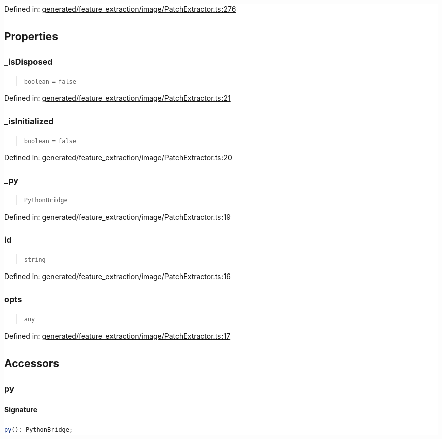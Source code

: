 Defined in:  [generated/feature\_extraction/image/PatchExtractor.ts:276](https://github.com/transitive-bullshit/scikit-learn-ts/blob/f3d7d2d/packages/sklearn/src/generated/feature_extraction/image/PatchExtractor.ts#L276)

## Properties

### \_isDisposed

> `boolean`  = `false`

Defined in:  [generated/feature\_extraction/image/PatchExtractor.ts:21](https://github.com/transitive-bullshit/scikit-learn-ts/blob/f3d7d2d/packages/sklearn/src/generated/feature_extraction/image/PatchExtractor.ts#L21)

### \_isInitialized

> `boolean`  = `false`

Defined in:  [generated/feature\_extraction/image/PatchExtractor.ts:20](https://github.com/transitive-bullshit/scikit-learn-ts/blob/f3d7d2d/packages/sklearn/src/generated/feature_extraction/image/PatchExtractor.ts#L20)

### \_py

> `PythonBridge`

Defined in:  [generated/feature\_extraction/image/PatchExtractor.ts:19](https://github.com/transitive-bullshit/scikit-learn-ts/blob/f3d7d2d/packages/sklearn/src/generated/feature_extraction/image/PatchExtractor.ts#L19)

### id

> `string`

Defined in:  [generated/feature\_extraction/image/PatchExtractor.ts:16](https://github.com/transitive-bullshit/scikit-learn-ts/blob/f3d7d2d/packages/sklearn/src/generated/feature_extraction/image/PatchExtractor.ts#L16)

### opts

> `any`

Defined in:  [generated/feature\_extraction/image/PatchExtractor.ts:17](https://github.com/transitive-bullshit/scikit-learn-ts/blob/f3d7d2d/packages/sklearn/src/generated/feature_extraction/image/PatchExtractor.ts#L17)

## Accessors

### py

#### Signature

```ts
py(): PythonBridge;
```
